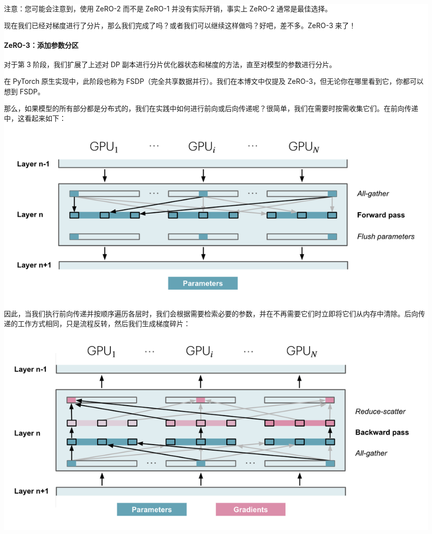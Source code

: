 注意：您可能会注意到，使用 ZeRO-2 而不是 ZeRO-1 并没有实际开销，事实上 ZeRO-2 通常是最佳选择。

现在我们已经对梯度进行了分片，那么我们完成了吗？或者我们可以继续这样做吗？好吧，差不多。ZeRO-3 来了！

#### ZeRO-3：添加参数分区

对于第 3 阶段，我们扩展了上述对 DP 副本进行分片优化器状态和梯度的方法，直至对模型的参数进行分片。

在 PyTorch 原生实现中，此阶段也称为 FSDP（完全共享数据并行）。我们在本博文中仅提及 ZeRO-3，但无论你在哪里看到它，你都可以想到 FSDP。

那么，如果模型的所有部分都是分布式的，我们在实践中如何进行前向或后向传递呢？很简单，我们在需要时按需收集它们。在前向传递中，这看起来如下：

![](img1/Pasted%20image%2020250309164552.png)

因此，当我们执行前向传递并按顺序遍历各层时，我们会根据需要检索必要的参数，并在不再需要它们时立即将它们从内存中清除。后向传递的工作方式相同，只是流程反转，然后我们生成梯度碎片：

![](img1/Pasted%20image%2020250309164613.png)
